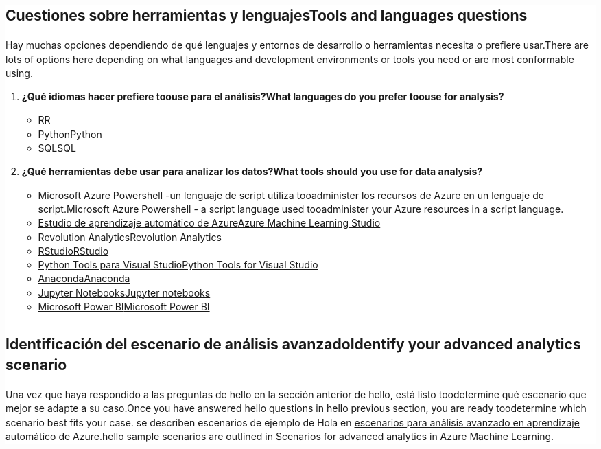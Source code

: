 ## <a name="tools-and-languages-questions"></a><span data-ttu-id="0f287-175">Cuestiones sobre herramientas y lenguajes</span><span class="sxs-lookup"><span data-stu-id="0f287-175">Tools and languages questions</span></span>
<span data-ttu-id="0f287-176">Hay muchas opciones dependiendo de qué lenguajes y entornos de desarrollo o herramientas necesita o prefiere usar.</span><span class="sxs-lookup"><span data-stu-id="0f287-176">There are lots of options here depending on what languages and development environments or tools you need or are most conformable using.</span></span>

1. <span data-ttu-id="0f287-177">**¿Qué idiomas hacer prefiere toouse para el análisis?**</span><span class="sxs-lookup"><span data-stu-id="0f287-177">**What languages do you prefer toouse for analysis?**</span></span>  
   
   * <span data-ttu-id="0f287-178">R</span><span class="sxs-lookup"><span data-stu-id="0f287-178">R</span></span>
   * <span data-ttu-id="0f287-179">Python</span><span class="sxs-lookup"><span data-stu-id="0f287-179">Python</span></span>
   * <span data-ttu-id="0f287-180">SQL</span><span class="sxs-lookup"><span data-stu-id="0f287-180">SQL</span></span>
2. <span data-ttu-id="0f287-181">**¿Qué herramientas debe usar para analizar los datos?**</span><span class="sxs-lookup"><span data-stu-id="0f287-181">**What tools should you use for data analysis?**</span></span>
   
   * <span data-ttu-id="0f287-182">[Microsoft Azure Powershell](/powershell/azure/overview) -un lenguaje de script utiliza tooadminister los recursos de Azure en un lenguaje de script.</span><span class="sxs-lookup"><span data-stu-id="0f287-182">[Microsoft Azure Powershell](/powershell/azure/overview) - a script language used tooadminister your Azure resources in a script language.</span></span>
   * [<span data-ttu-id="0f287-183">Estudio de aprendizaje automático de Azure</span><span class="sxs-lookup"><span data-stu-id="0f287-183">Azure Machine Learning Studio</span></span>](machine-learning-what-is-ml-studio.md)
   * [<span data-ttu-id="0f287-184">Revolution Analytics</span><span class="sxs-lookup"><span data-stu-id="0f287-184">Revolution Analytics</span></span>](http://www.revolutionanalytics.com/revolution-r-open)
   * [<span data-ttu-id="0f287-185">RStudio</span><span class="sxs-lookup"><span data-stu-id="0f287-185">RStudio</span></span>](http://www.rstudio.com)
   * [<span data-ttu-id="0f287-186">Python Tools para Visual Studio</span><span class="sxs-lookup"><span data-stu-id="0f287-186">Python Tools for Visual Studio</span></span>](http://microsoft.github.io/PTVS/)
   * [<span data-ttu-id="0f287-187">Anaconda</span><span class="sxs-lookup"><span data-stu-id="0f287-187">Anaconda</span></span>](https://www.continuum.io/why-anaconda)
   * [<span data-ttu-id="0f287-188">Jupyter Notebooks</span><span class="sxs-lookup"><span data-stu-id="0f287-188">Jupyter notebooks</span></span>](http://jupyter.org/)
   * [<span data-ttu-id="0f287-189">Microsoft Power BI</span><span class="sxs-lookup"><span data-stu-id="0f287-189">Microsoft Power BI</span></span>](http://powerbi.microsoft.com)

## <a name="identify-your-advanced-analytics-scenario"></a><span data-ttu-id="0f287-190">Identificación del escenario de análisis avanzado</span><span class="sxs-lookup"><span data-stu-id="0f287-190">Identify your advanced analytics scenario</span></span>
<span data-ttu-id="0f287-191">Una vez que haya respondido a las preguntas de hello en la sección anterior de hello, está listo toodetermine qué escenario que mejor se adapte a su caso.</span><span class="sxs-lookup"><span data-stu-id="0f287-191">Once you have answered hello questions in hello previous section, you are ready toodetermine which scenario best fits your case.</span></span> <span data-ttu-id="0f287-192">se describen escenarios de ejemplo de Hola en [escenarios para análisis avanzado en aprendizaje automático de Azure](machine-learning-data-science-plan-sample-scenarios.md).</span><span class="sxs-lookup"><span data-stu-id="0f287-192">hello sample scenarios are outlined in [Scenarios for advanced analytics in Azure Machine Learning](machine-learning-data-science-plan-sample-scenarios.md).</span></span>

